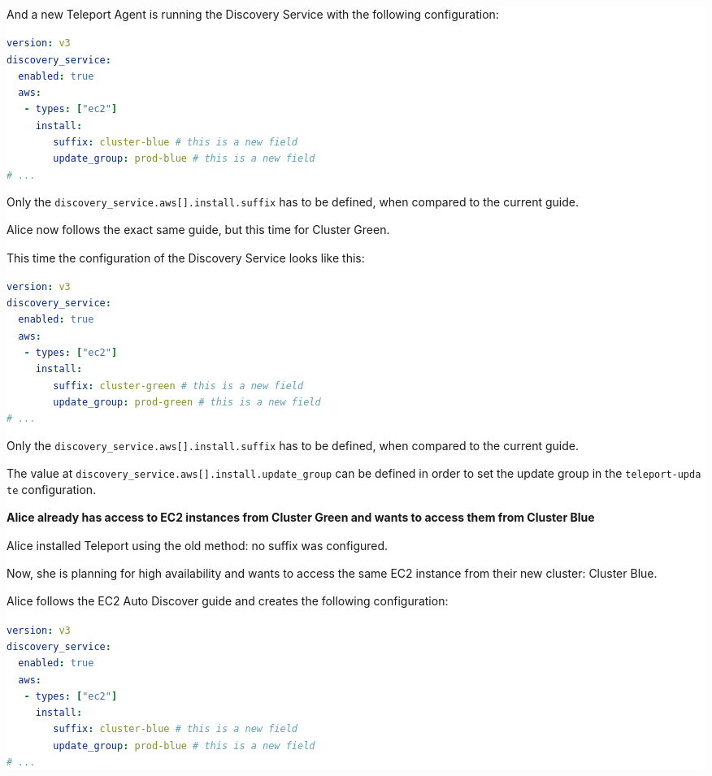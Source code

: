 And a new Teleport Agent is running the Discovery Service with the following configuration:
```yaml
version: v3
discovery_service:
  enabled: true
  aws:
   - types: ["ec2"]
     install:
        suffix: cluster-blue # this is a new field
        update_group: prod-blue # this is a new field
# ...
```

Only the `discovery_service.aws[].install.suffix` has to be defined, when compared to the current guide.

Alice now follows the exact same guide, but this time for Cluster Green.

This time the configuration of the Discovery Service looks like this:
```yaml
version: v3
discovery_service:
  enabled: true
  aws:
   - types: ["ec2"]
     install:
        suffix: cluster-green # this is a new field
        update_group: prod-green # this is a new field
# ...
```

Only the `discovery_service.aws[].install.suffix` has to be defined, when compared to the current guide.

The value at `discovery_service.aws[].install.update_group` can be defined in order to set the update group in the `teleport-update` configuration.

**Alice already has access to EC2 instances from Cluster Green and wants to access them from Cluster Blue**

Alice installed Teleport using the old method: no suffix was configured.

Now, she is planning for high availability and wants to access the same EC2 instance from their new cluster: Cluster Blue.

Alice follows the EC2 Auto Discover guide and creates the following configuration:
```yaml
version: v3
discovery_service:
  enabled: true
  aws:
   - types: ["ec2"]
     install:
        suffix: cluster-blue # this is a new field
        update_group: prod-blue # this is a new field
# ...
```
